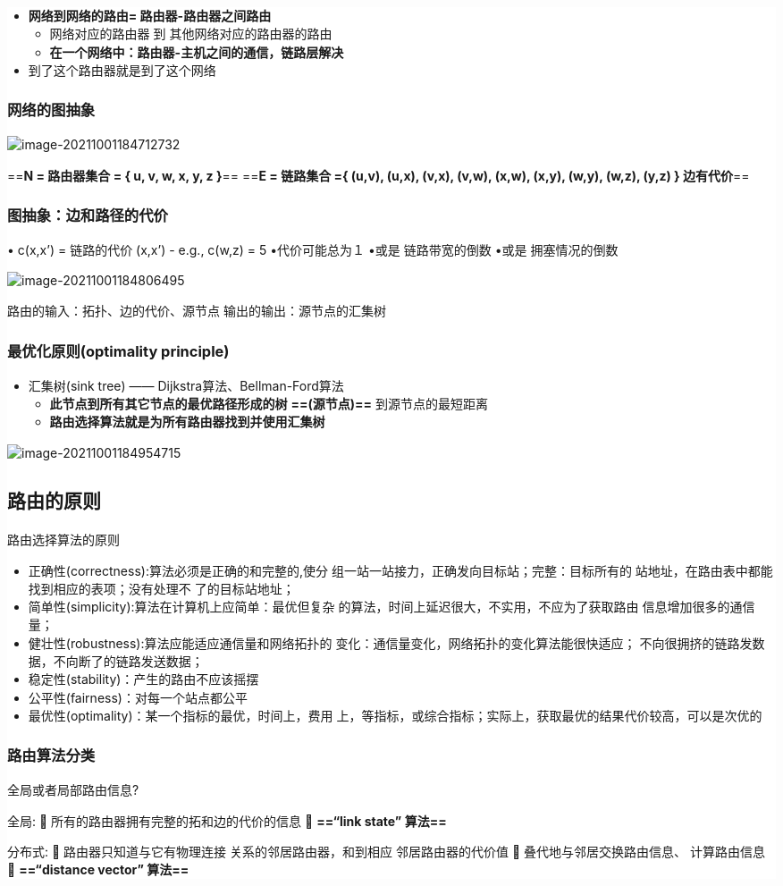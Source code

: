 - **网络到网络的路由= 路由器-路由器之间路由** 
  - 网络对应的路由器  到  其他网络对应的路由器的路由 
  - **在一个网络中：路由器-主机之间的通信，链路层解决** 
- 到了这个路由器就是到了这个网络

### 网络的图抽象

![image-20211001184712732](http://knight777.oss-cn-beijing.aliyuncs.com/img/image-20211001184712732.png)

==**N = 路由器集合 = { u, v, w, x, y, z }**== 
==**E = 链路集合 ={ (u,v), (u,x), (v,x), (v,w), (x,w), (x,y), (w,y), (w,z), (y,z) } 边有代价**==

### 图抽象：边和路径的代价

• c(x,x’) = 链路的代价 (x,x’) - e.g., c(w,z) = 5 
•代价可能总为１ 
•或是 链路带宽的倒数 
•或是 拥塞情况的倒数

![image-20211001184806495](http://knight777.oss-cn-beijing.aliyuncs.com/img/image-20211001184806495.png)

路由的输入：拓扑、边的代价、源节点 
输出的输出：源节点的汇集树

### 最优化原则(optimality principle)

- 汇集树(sink tree)    ——  Dijkstra算法、Bellman-Ford算法
  - **此节点到所有其它节点的最优路径形成的树**        **==(源节点)==**    到源节点的最短距离
  - **路由选择算法就是为所有路由器找到并使用汇集树**

![image-20211001184954715](http://knight777.oss-cn-beijing.aliyuncs.com/img/image-20211001184954715.png)

## 路由的原则

路由选择算法的原则 

- 正确性(correctness):算法必须是正确的和完整的,使分 组一站一站接力，正确发向目标站；完整：目标所有的 站地址，在路由表中都能找到相应的表项；没有处理不 了的目标站地址； 
- 简单性(simplicity):算法在计算机上应简单：最优但复杂 的算法，时间上延迟很大，不实用，不应为了获取路由 信息增加很多的通信量； 
- 健壮性(robustness):算法应能适应通信量和网络拓扑的 变化：通信量变化，网络拓扑的变化算法能很快适应； 不向很拥挤的链路发数据，不向断了的链路发送数据；
- 稳定性(stability)：产生的路由不应该摇摆 
- 公平性(fairness)：对每一个站点都公平 
- 最优性(optimality)：某一个指标的最优，时间上，费用 上，等指标，或综合指标；实际上，获取最优的结果代价较高，可以是次优的

### 路由算法分类

全局或者局部路由信息?

全局: 
 所有的路由器拥有完整的拓和边的代价的信息 
 **==“link state” 算法==** 

分布式: 
 路由器只知道与它有物理连接 关系的邻居路由器，和到相应 邻居路由器的代价值 
 叠代地与邻居交换路由信息、 计算路由信息 
 **==“distance vector” 算法==**
